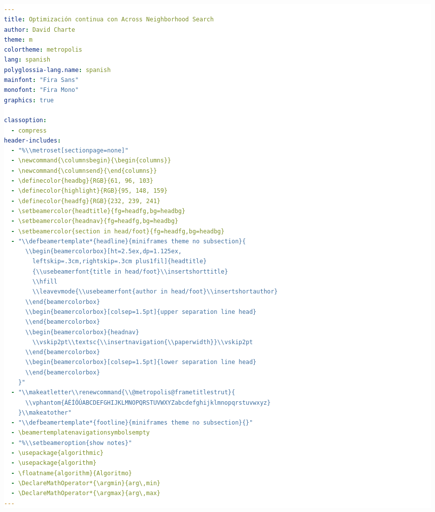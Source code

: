 ```yaml
---
title: Optimización continua con Across Neighborhood Search
author: David Charte
theme: m
colortheme: metropolis
lang: spanish
polyglossia-lang.name: spanish
mainfont: "Fira Sans"
monofont: "Fira Mono"
graphics: true

classoption:
  - compress
header-includes:
  - "%\\metroset[sectionpage=none]"
  - \newcommand{\columnsbegin}{\begin{columns}}
  - \newcommand{\columnsend}{\end{columns}}
  - \definecolor{headbg}{RGB}{61, 96, 103}
  - \definecolor{highlight}{RGB}{95, 148, 159}
  - \definecolor{headfg}{RGB}{232, 239, 241}
  - \setbeamercolor{headtitle}{fg=headfg,bg=headbg}
  - \setbeamercolor{headnav}{fg=headfg,bg=headbg}
  - \setbeamercolor{section in head/foot}{fg=headfg,bg=headbg}
  - "\\defbeamertemplate*{headline}{miniframes theme no subsection}{
      \\begin{beamercolorbox}[ht=2.5ex,dp=1.125ex,
        leftskip=.3cm,rightskip=.3cm plus1fil]{headtitle}
        {\\usebeamerfont{title in head/foot}\\insertshorttitle}
        \\hfill
        \\leavevmode{\\usebeamerfont{author in head/foot}\\insertshortauthor}
      \\end{beamercolorbox}
      \\begin{beamercolorbox}[colsep=1.5pt]{upper separation line head}
      \\end{beamercolorbox}
      \\begin{beamercolorbox}{headnav}
        \\vskip2pt\\textsc{\\insertnavigation{\\paperwidth}}\\vskip2pt
      \\end{beamercolorbox}
      \\begin{beamercolorbox}[colsep=1.5pt]{lower separation line head}
      \\end{beamercolorbox}
    }"
  - "\\makeatletter\\renewcommand{\\@metropolis@frametitlestrut}{
      \\vphantom{ÁÉÍÓÚABCDEFGHIJKLMNOPQRSTUVWXYZabcdefghijklmnopqrstuvwxyz}
    }\\makeatother"
  - "\\defbeamertemplate*{footline}{miniframes theme no subsection}{}"
  - \beamertemplatenavigationsymbolsempty
  - "%\\setbeameroption{show notes}"
  - \usepackage{algorithmic}
  - \usepackage{algorithm}
  - \floatname{algorithm}{Algoritmo}
  - \DeclareMathOperator*{\argmin}{arg\,min}
  - \DeclareMathOperator*{\argmax}{arg\,max}
---
```
